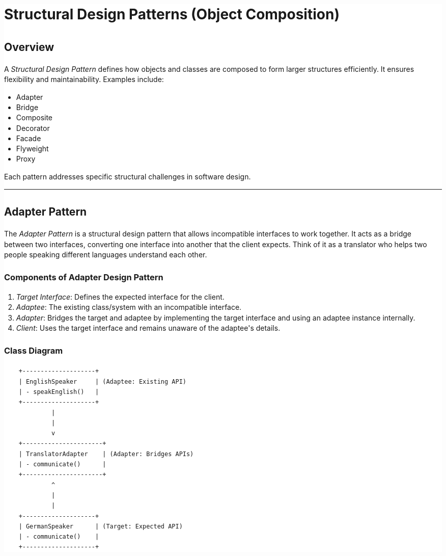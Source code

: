 # Structural Design Patterns (Object Composition)

## Overview
A *Structural Design Pattern* defines how objects and classes are composed to form larger structures efficiently. It ensures flexibility and maintainability. Examples include:
- Adapter
- Bridge
- Composite
- Decorator
- Facade
- Flyweight
- Proxy

Each pattern addresses specific structural challenges in software design.

---

## Adapter Pattern

The *Adapter Pattern* is a structural design pattern that allows incompatible interfaces to work together. It acts as a bridge between two interfaces, converting one interface into another that the client expects.
Think of it as a translator who helps two people speaking different languages understand each other.

### Components of Adapter Design Pattern
1. *Target Interface*: Defines the expected interface for the client.
2. *Adaptee*: The existing class/system with an incompatible interface.
3. *Adapter*: Bridges the target and adaptee by implementing the target interface and using an adaptee instance internally.
4. *Client*: Uses the target interface and remains unaware of the adaptee's details.

### Class Diagram
```
    +--------------------+
    | EnglishSpeaker     | (Adaptee: Existing API)
    | - speakEnglish()   |
    +--------------------+
             |
             |
             v
    +----------------------+
    | TranslatorAdapter    | (Adapter: Bridges APIs)
    | - communicate()      |
    +----------------------+
             ^
             |
             |
    +--------------------+
    | GermanSpeaker      | (Target: Expected API)
    | - communicate()    |
    +--------------------+
```
